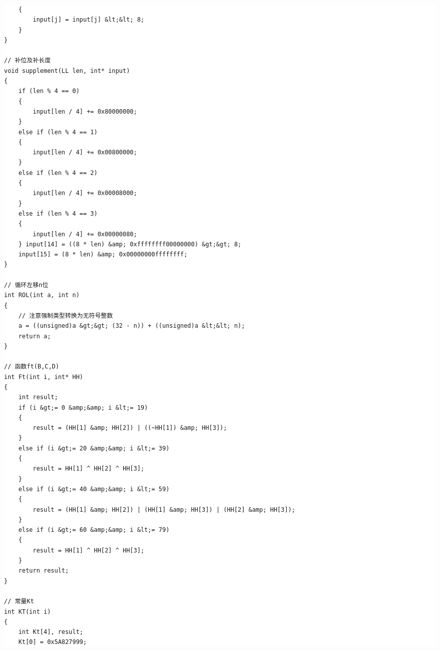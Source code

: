 ```
	{
		input[j] = input[j] &lt;&lt; 8;
	}
}

// 补位及补长度
void supplement(LL len, int* input)
{
	if (len % 4 == 0)
	{
		input[len / 4] += 0x80000000;
	}
	else if (len % 4 == 1)
	{
		input[len / 4] += 0x00800000;
	}
	else if (len % 4 == 2)
	{
		input[len / 4] += 0x00008000;
	}
	else if (len % 4 == 3)
	{
		input[len / 4] += 0x00000080;
	} input[14] = ((8 * len) &amp; 0xffffffff00000000) &gt;&gt; 8;
	input[15] = (8 * len) &amp; 0x00000000ffffffff;
}

// 循环左移n位
int ROL(int a, int n)
{
	// 注意强制类型转换为无符号整数
	a = ((unsigned)a &gt;&gt; (32 - n)) + ((unsigned)a &lt;&lt; n);
	return a;
}

// 函数ft(B,C,D) 
int Ft(int i, int* HH)
{
	int result;
	if (i &gt;= 0 &amp;&amp; i &lt;= 19)
	{
		result = (HH[1] &amp; HH[2]) | ((~HH[1]) &amp; HH[3]);
	}
	else if (i &gt;= 20 &amp;&amp; i &lt;= 39)
	{
		result = HH[1] ^ HH[2] ^ HH[3];
	}
	else if (i &gt;= 40 &amp;&amp; i &lt;= 59)
	{
		result = (HH[1] &amp; HH[2]) | (HH[1] &amp; HH[3]) | (HH[2] &amp; HH[3]);
	}
	else if (i &gt;= 60 &amp;&amp; i &lt;= 79)
	{
		result = HH[1] ^ HH[2] ^ HH[3];
	}
	return result;
}

// 常量Kt
int KT(int i)
{
	int Kt[4], result;
	Kt[0] = 0x5A827999;
```